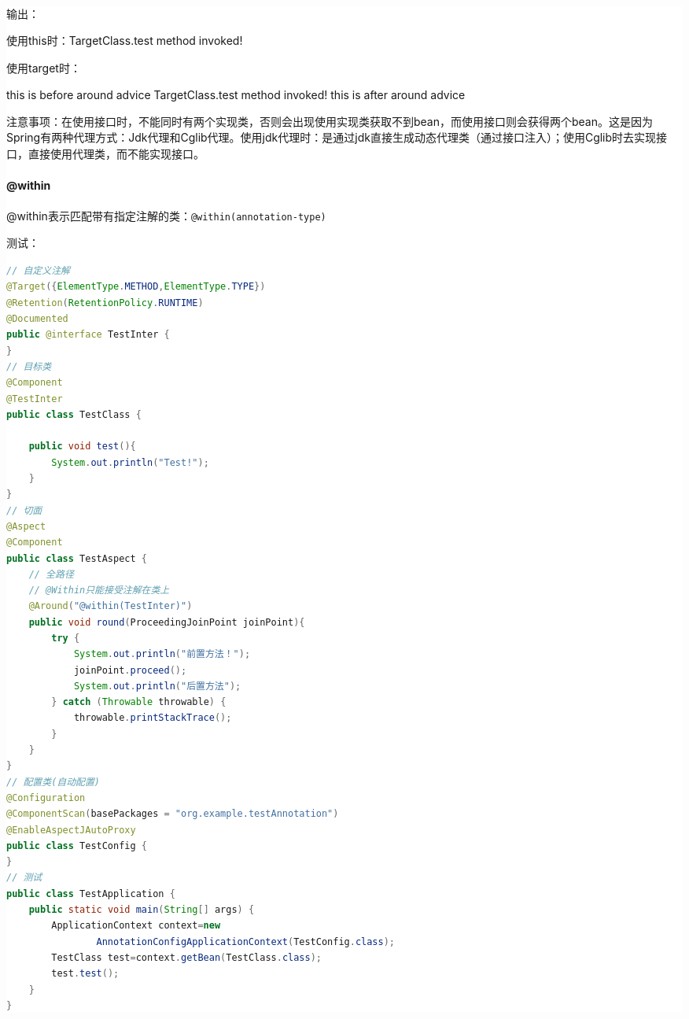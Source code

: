 输出：

使用this时：TargetClass.test method invoked!

使用target时：

this is before around advice
TargetClass.test method invoked!
this is after around advice

注意事项：在使用接口时，不能同时有两个实现类，否则会出现使用实现类获取不到bean，而使用接口则会获得两个bean。这是因为Spring有两种代理方式：Jdk代理和Cglib代理。使用jdk代理时：是通过jdk直接生成动态代理类（通过接口注入）；使用Cglib时去实现接口，直接使用代理类，而不能实现接口。

#### @within

@within表示匹配带有指定注解的类：`@within(annotation-type)`

测试：

```java
// 自定义注解
@Target({ElementType.METHOD,ElementType.TYPE})
@Retention(RetentionPolicy.RUNTIME)
@Documented
public @interface TestInter {
}
// 目标类
@Component
@TestInter
public class TestClass {

    public void test(){
        System.out.println("Test!");
    }
}
// 切面
@Aspect
@Component
public class TestAspect {
    // 全路径
    // @Within只能接受注解在类上
    @Around("@within(TestInter)")
    public void round(ProceedingJoinPoint joinPoint){
        try {
            System.out.println("前置方法！");
            joinPoint.proceed();
            System.out.println("后置方法");
        } catch (Throwable throwable) {
            throwable.printStackTrace();
        }
    }
}
// 配置类(自动配置)
@Configuration
@ComponentScan(basePackages = "org.example.testAnnotation")
@EnableAspectJAutoProxy
public class TestConfig {
}
// 测试
public class TestApplication {
    public static void main(String[] args) {
        ApplicationContext context=new
                AnnotationConfigApplicationContext(TestConfig.class);
        TestClass test=context.getBean(TestClass.class);
        test.test();
    }
}
```